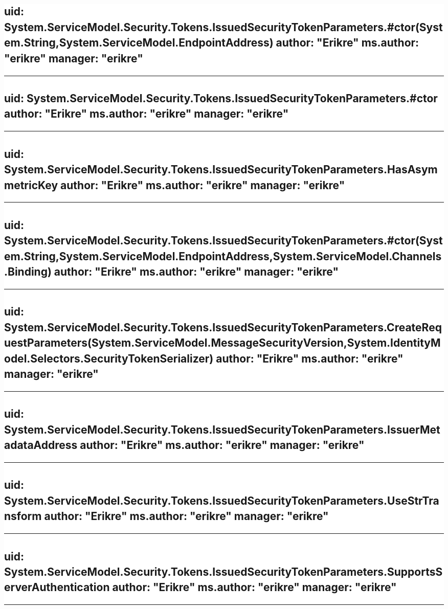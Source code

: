 uid: System.ServiceModel.Security.Tokens.IssuedSecurityTokenParameters.#ctor(System.String,System.ServiceModel.EndpointAddress)
author: "Erikre"
ms.author: "erikre"
manager: "erikre"
---

---
uid: System.ServiceModel.Security.Tokens.IssuedSecurityTokenParameters.#ctor
author: "Erikre"
ms.author: "erikre"
manager: "erikre"
---

---
uid: System.ServiceModel.Security.Tokens.IssuedSecurityTokenParameters.HasAsymmetricKey
author: "Erikre"
ms.author: "erikre"
manager: "erikre"
---

---
uid: System.ServiceModel.Security.Tokens.IssuedSecurityTokenParameters.#ctor(System.String,System.ServiceModel.EndpointAddress,System.ServiceModel.Channels.Binding)
author: "Erikre"
ms.author: "erikre"
manager: "erikre"
---

---
uid: System.ServiceModel.Security.Tokens.IssuedSecurityTokenParameters.CreateRequestParameters(System.ServiceModel.MessageSecurityVersion,System.IdentityModel.Selectors.SecurityTokenSerializer)
author: "Erikre"
ms.author: "erikre"
manager: "erikre"
---

---
uid: System.ServiceModel.Security.Tokens.IssuedSecurityTokenParameters.IssuerMetadataAddress
author: "Erikre"
ms.author: "erikre"
manager: "erikre"
---

---
uid: System.ServiceModel.Security.Tokens.IssuedSecurityTokenParameters.UseStrTransform
author: "Erikre"
ms.author: "erikre"
manager: "erikre"
---

---
uid: System.ServiceModel.Security.Tokens.IssuedSecurityTokenParameters.SupportsServerAuthentication
author: "Erikre"
ms.author: "erikre"
manager: "erikre"
---

---